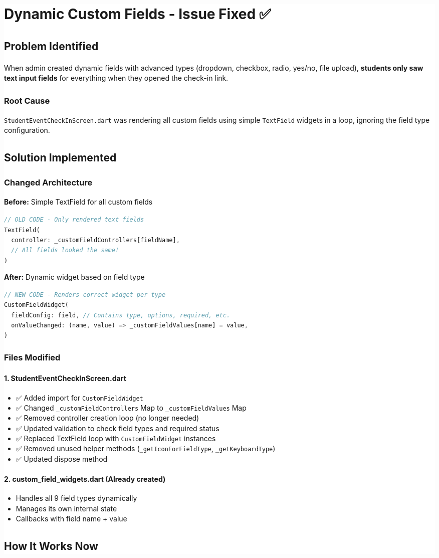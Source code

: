 # Dynamic Custom Fields - Issue Fixed ✅

## Problem Identified

When admin created dynamic fields with advanced types (dropdown, checkbox, radio, yes/no, file upload), **students only saw text input fields** for everything when they opened the check-in link.

### Root Cause
`StudentEventCheckInScreen.dart` was rendering all custom fields using simple `TextField` widgets in a loop, ignoring the field type configuration.

## Solution Implemented

### Changed Architecture
**Before:** Simple TextField for all custom fields
```dart
// OLD CODE - Only rendered text fields
TextField(
  controller: _customFieldControllers[fieldName],
  // All fields looked the same!
)
```

**After:** Dynamic widget based on field type
```dart
// NEW CODE - Renders correct widget per type
CustomFieldWidget(
  fieldConfig: field, // Contains type, options, required, etc.
  onValueChanged: (name, value) => _customFieldValues[name] = value,
)
```

### Files Modified

#### 1. **StudentEventCheckInScreen.dart**
- ✅ Added import for `CustomFieldWidget`
- ✅ Changed `_customFieldControllers` Map to `_customFieldValues` Map
- ✅ Removed controller creation loop (no longer needed)
- ✅ Updated validation to check field types and required status
- ✅ Replaced TextField loop with `CustomFieldWidget` instances
- ✅ Removed unused helper methods (`_getIconForFieldType`, `_getKeyboardType`)
- ✅ Updated dispose method

#### 2. **custom_field_widgets.dart** (Already created)
- Handles all 9 field types dynamically
- Manages its own internal state
- Callbacks with field name + value

## How It Works Now
